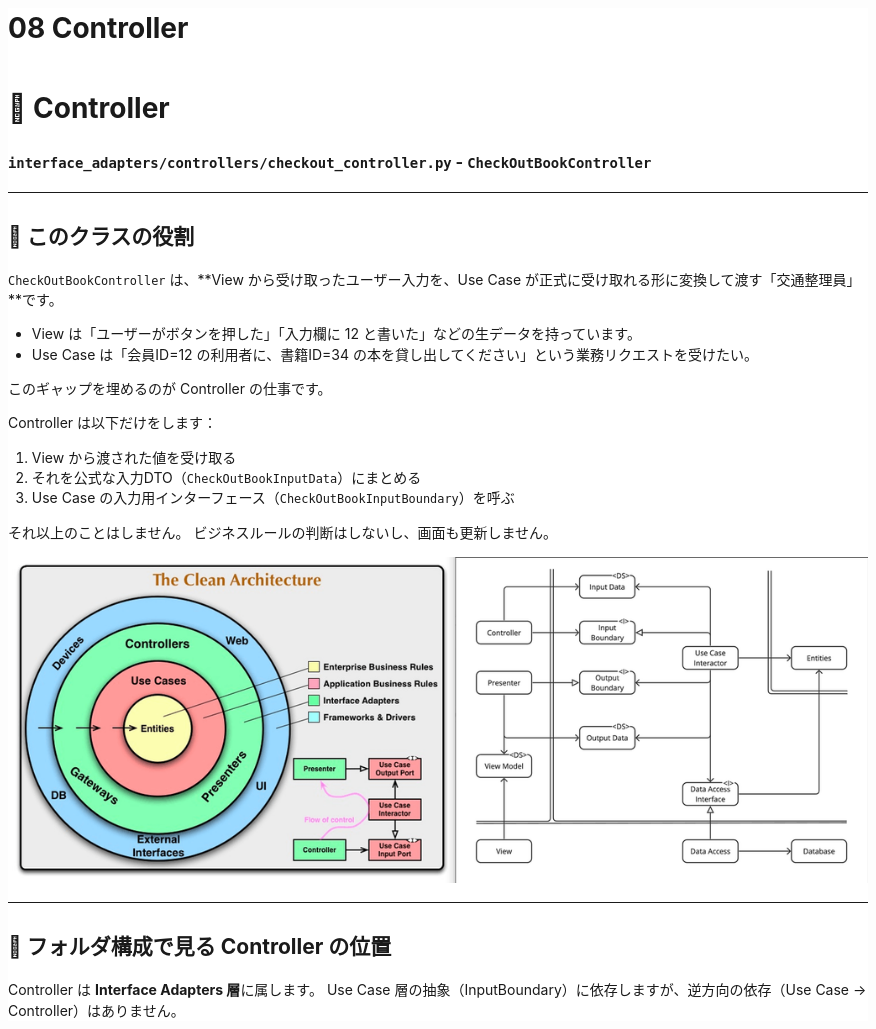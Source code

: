 # 08 Controller

# 🎨 Controller
### `interface_adapters/controllers/checkout_controller.py` - `CheckOutBookController`

---

## 🎯 このクラスの役割

`CheckOutBookController` は、**View から受け取ったユーザー入力を、Use Case が正式に受け取れる形に変換して渡す「交通整理員」**です。

* View は「ユーザーがボタンを押した」「入力欄に 12 と書いた」などの生データを持っています。
* Use Case は「会員ID=12 の利用者に、書籍ID=34 の本を貸し出してください」という業務リクエストを受けたい。

このギャップを埋めるのが Controller の仕事です。

Controller は以下だけをします：

1. View から渡された値を受け取る
2. それを公式な入力DTO（`CheckOutBookInputData`）にまとめる
3. Use Case の入力用インターフェース（`CheckOutBookInputBoundary`）を呼ぶ

それ以上のことはしません。
ビジネスルールの判断はしないし、画面も更新しません。

![クリーンアーキテクチャ](../クリーンアーキテクチャ.png)

---

## 📁 フォルダ構成で見る Controller の位置

Controller は **Interface Adapters 層**に属します。
Use Case 層の抽象（InputBoundary）に依存しますが、逆方向の依存（Use Case → Controller）はありません。
